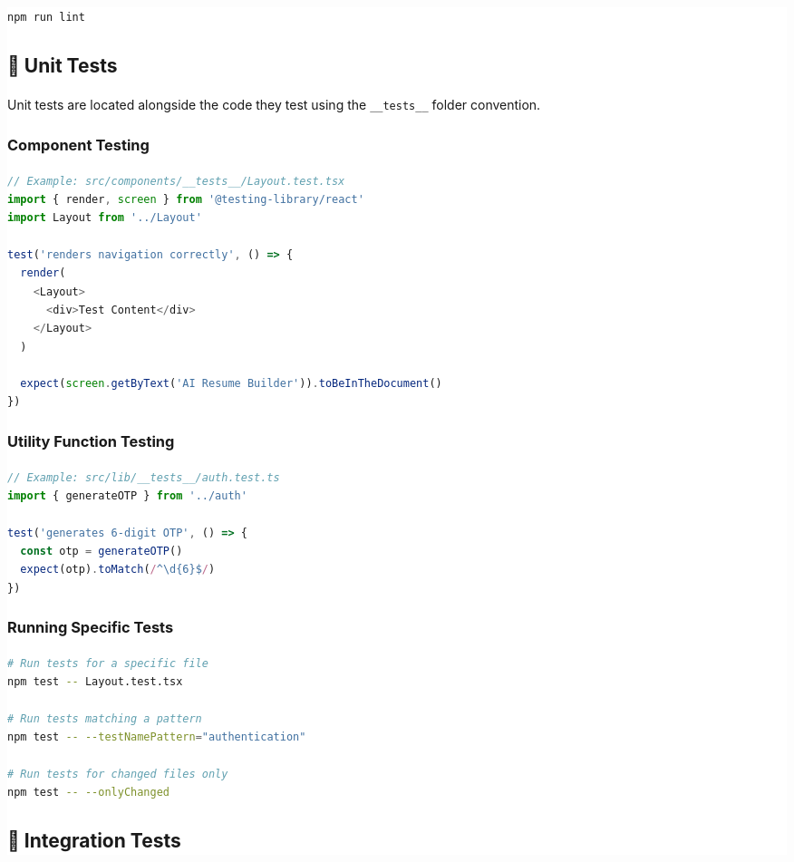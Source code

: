 ```bash
npm run lint
```

## 🔧 Unit Tests

Unit tests are located alongside the code they test using the `__tests__` folder convention.

### Component Testing

```typescript
// Example: src/components/__tests__/Layout.test.tsx
import { render, screen } from '@testing-library/react'
import Layout from '../Layout'

test('renders navigation correctly', () => {
  render(
    <Layout>
      <div>Test Content</div>
    </Layout>
  )
  
  expect(screen.getByText('AI Resume Builder')).toBeInTheDocument()
})
```

### Utility Function Testing

```typescript
// Example: src/lib/__tests__/auth.test.ts
import { generateOTP } from '../auth'

test('generates 6-digit OTP', () => {
  const otp = generateOTP()
  expect(otp).toMatch(/^\d{6}$/)
})
```

### Running Specific Tests

```bash
# Run tests for a specific file
npm test -- Layout.test.tsx

# Run tests matching a pattern
npm test -- --testNamePattern="authentication"

# Run tests for changed files only
npm test -- --onlyChanged
```

## 🔗 Integration Tests
